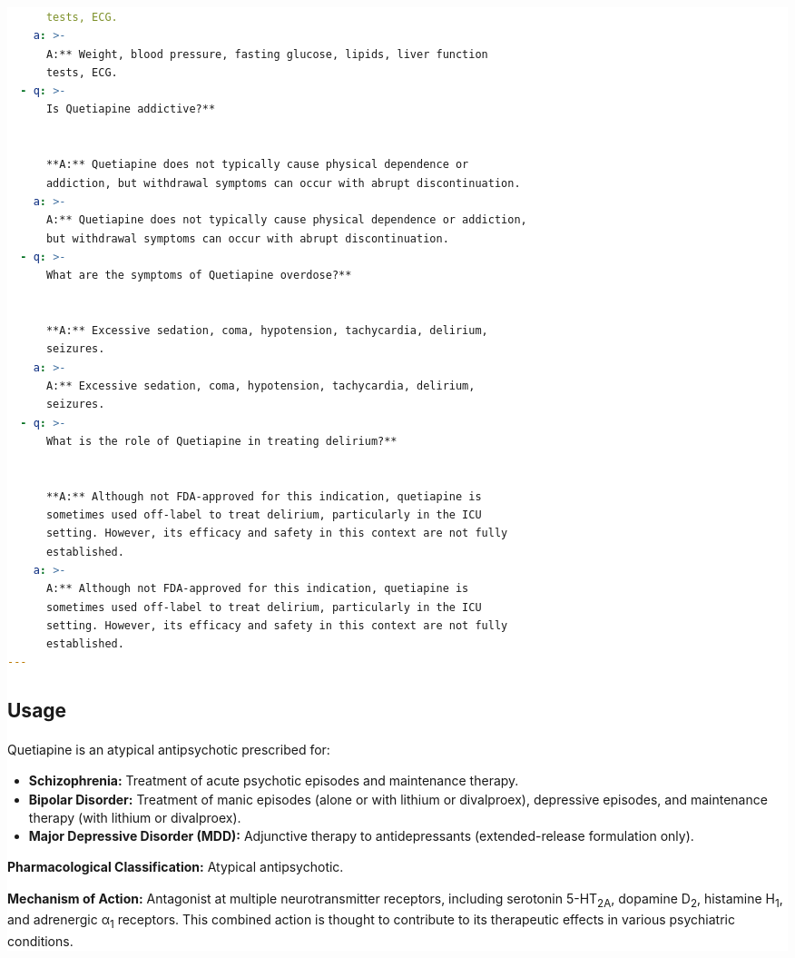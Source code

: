 ```yaml
      tests, ECG.
    a: >-
      A:** Weight, blood pressure, fasting glucose, lipids, liver function
      tests, ECG.
  - q: >-
      Is Quetiapine addictive?**


      **A:** Quetiapine does not typically cause physical dependence or
      addiction, but withdrawal symptoms can occur with abrupt discontinuation.
    a: >-
      A:** Quetiapine does not typically cause physical dependence or addiction,
      but withdrawal symptoms can occur with abrupt discontinuation.
  - q: >-
      What are the symptoms of Quetiapine overdose?**


      **A:** Excessive sedation, coma, hypotension, tachycardia, delirium,
      seizures.
    a: >-
      A:** Excessive sedation, coma, hypotension, tachycardia, delirium,
      seizures.
  - q: >-
      What is the role of Quetiapine in treating delirium?**


      **A:** Although not FDA-approved for this indication, quetiapine is
      sometimes used off-label to treat delirium, particularly in the ICU
      setting. However, its efficacy and safety in this context are not fully
      established.
    a: >-
      A:** Although not FDA-approved for this indication, quetiapine is
      sometimes used off-label to treat delirium, particularly in the ICU
      setting. However, its efficacy and safety in this context are not fully
      established.
---
```

## **Usage**

Quetiapine is an atypical antipsychotic prescribed for:

*   **Schizophrenia:** Treatment of acute psychotic episodes and maintenance therapy.
*   **Bipolar Disorder:** Treatment of manic episodes (alone or with lithium or divalproex), depressive episodes, and maintenance therapy (with lithium or divalproex).
*   **Major Depressive Disorder (MDD):** Adjunctive therapy to antidepressants (extended-release formulation only).

**Pharmacological Classification:** Atypical antipsychotic.

**Mechanism of Action:**  Antagonist at multiple neurotransmitter receptors, including serotonin 5-HT<sub>2A</sub>, dopamine D<sub>2</sub>, histamine H<sub>1</sub>, and adrenergic α<sub>1</sub> receptors. This combined action is thought to contribute to its therapeutic effects in various psychiatric conditions.
